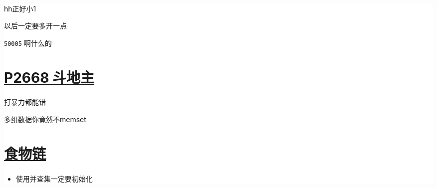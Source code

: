 hh正好小1

以后一定要多开一点

`50005` 啊什么的

# [P2668 斗地主](https://www.luogu.org/problem/P2668)

打暴力都能错

多组数据你竟然不memset

# [食物链](https://www.luogu.org/problem/P2024)

- 使用并查集一定要初始化